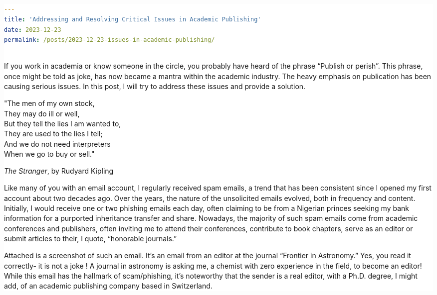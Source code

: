 ```yaml
---
title: 'Addressing and Resolving Critical Issues in Academic Publishing'
date: 2023-12-23
permalink: /posts/2023-12-23-issues-in-academic-publishing/ 
---
```

If you work in academia or know someone in the circle, you probably have heard of the phrase “Publish or perish”. This phrase, once might be told as joke, has now became a mantra within the academic industry. The heavy emphasis on publication has been causing serious issues. In this post, I will try to address these issues and provide a solution. 


"The men of my own stock,  
They may do ill or well,  
But they tell the lies I am wanted to,  
They are used to the lies I tell;  
And we do not need interpreters  
When we go to buy or sell."      

*The Stranger*,  by Rudyard Kipling


Like many of you with an email account, I regularly received spam emails, a trend that has been consistent since I opened my first account about two decades ago. Over the years, the nature of the unsolicited emails evolved, both in frequency and content. Initially, I would receive one or two phishing emails each day, often claiming to be from a Nigerian princes seeking my bank information for a purported inheritance transfer and share. Nowadays, the majority of such spam emails come from academic conferences and publishers, often inviting me to attend their conferences, contribute to book chapters, serve as an editor or submit articles to their, I quote, “honorable journals.”

Attached is a screenshot of such an email. It’s an email from an editor at the journal “Frontier in Astronomy.” Yes, you read it correctly- it is not a joke ! A journal in astronomy is asking me, a chemist with zero experience in the field, to become an editor! While this email has the hallmark of scam/phishing, it’s noteworthy that the sender is a real editor, with a Ph.D. degree, I might add, of an academic publishing company based in Switzerland.
